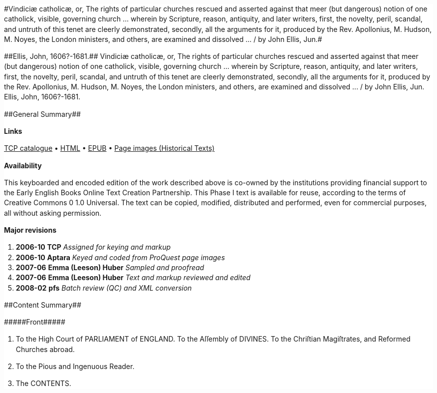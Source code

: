 #Vindiciæ catholicæ, or, The rights of particular churches rescued and asserted against that meer (but dangerous) notion of one catholick, visible, governing church ... wherein by Scripture, reason, antiquity, and later writers, first, the novelty, peril, scandal, and untruth of this tenet are cleerly demonstrated, secondly, all the arguments for it, produced by the Rev. Apollonius, M. Hudson, M. Noyes, the London ministers, and others, are examined and dissolved ... / by John Ellis, Jun.#

##Ellis, John, 1606?-1681.##
Vindiciæ catholicæ, or, The rights of particular churches rescued and asserted against that meer (but dangerous) notion of one catholick, visible, governing church ... wherein by Scripture, reason, antiquity, and later writers, first, the novelty, peril, scandal, and untruth of this tenet are cleerly demonstrated, secondly, all the arguments for it, produced by the Rev. Apollonius, M. Hudson, M. Noyes, the London ministers, and others, are examined and dissolved ... / by John Ellis, Jun.
Ellis, John, 1606?-1681.

##General Summary##

**Links**

[TCP catalogue](http://www.ota.ox.ac.uk/tcp/)  • 
[HTML](http://tei.it.ox.ac.uk/tcp/Texts-HTML/free/A39/A39282.html)  • 
[EPUB](http://tei.it.ox.ac.uk/tcp/Texts-EPUB/free/A39/A39282.epub) • 
[Page images (Historical Texts)](https://data.historicaltexts.jisc.ac.uk/view?pubId=eebo-12283474e&pageId=eebo-12283474e-58801-1)

**Availability**

This keyboarded and encoded edition of the
	       work described above is co-owned by the institutions
	       providing financial support to the Early English Books
	       Online Text Creation Partnership. This Phase I text is
	       available for reuse, according to the terms of Creative
	       Commons 0 1.0 Universal. The text can be copied,
	       modified, distributed and performed, even for
	       commercial purposes, all without asking permission.

**Major revisions**

1. __2006-10__ __TCP__ *Assigned for keying and markup*
1. __2006-10__ __Aptara__ *Keyed and coded from ProQuest page images*
1. __2007-06__ __Emma (Leeson) Huber__ *Sampled and proofread*
1. __2007-06__ __Emma (Leeson) Huber__ *Text and markup reviewed and edited*
1. __2008-02__ __pfs__ *Batch review (QC) and XML conversion*

##Content Summary##

#####Front#####

1. To the High Court of PARLIAMENT of
ENGLAND.
To the Aſſembly of DIVINES.
To the Chriſtian Magiſtrates, and
Reformed Churches abroad.

1. To the Pious and Ingenuous Reader.

1. The CONTENTS.
